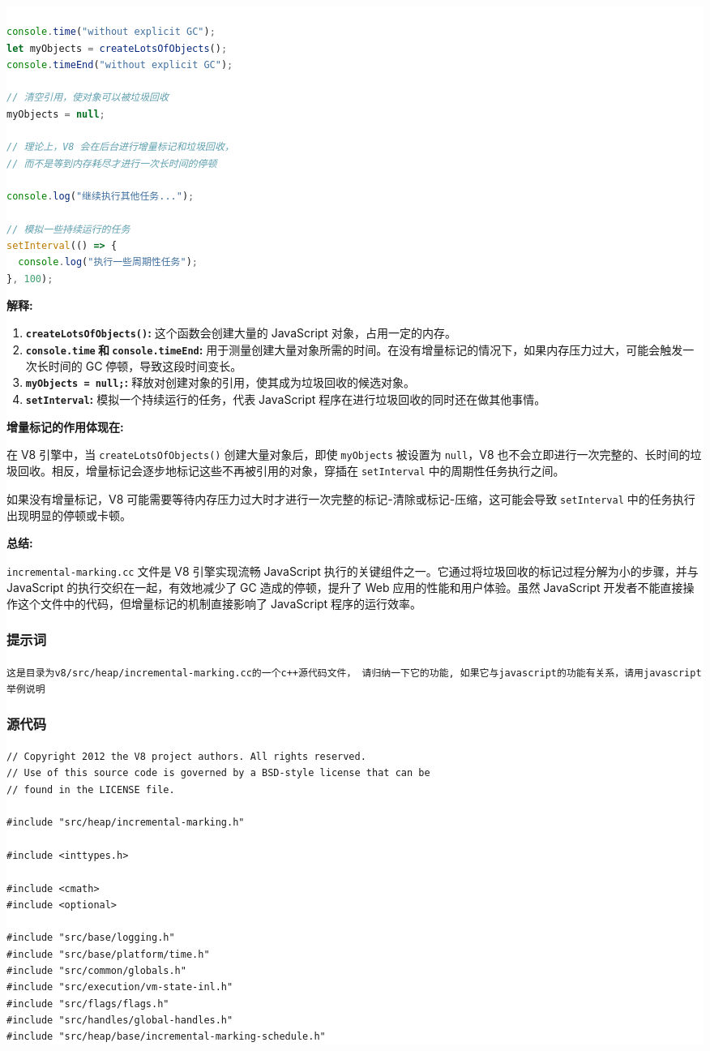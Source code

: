 ```javascript

console.time("without explicit GC");
let myObjects = createLotsOfObjects();
console.timeEnd("without explicit GC");

// 清空引用，使对象可以被垃圾回收
myObjects = null;

// 理论上，V8 会在后台进行增量标记和垃圾回收，
// 而不是等到内存耗尽才进行一次长时间的停顿

console.log("继续执行其他任务...");

// 模拟一些持续运行的任务
setInterval(() => {
  console.log("执行一些周期性任务");
}, 100);
```

**解释:**

1. **`createLotsOfObjects()`:** 这个函数会创建大量的 JavaScript 对象，占用一定的内存。
2. **`console.time` 和 `console.timeEnd`:** 用于测量创建大量对象所需的时间。在没有增量标记的情况下，如果内存压力过大，可能会触发一次长时间的 GC 停顿，导致这段时间变长。
3. **`myObjects = null;`:**  释放对创建对象的引用，使其成为垃圾回收的候选对象。
4. **`setInterval`:**  模拟一个持续运行的任务，代表 JavaScript 程序在进行垃圾回收的同时还在做其他事情。

**增量标记的作用体现在:**

在 V8 引擎中，当 `createLotsOfObjects()` 创建大量对象后，即使 `myObjects` 被设置为 `null`，V8 也不会立即进行一次完整的、长时间的垃圾回收。相反，增量标记会逐步地标记这些不再被引用的对象，穿插在 `setInterval` 中的周期性任务执行之间。

如果没有增量标记，V8 可能需要等待内存压力过大时才进行一次完整的标记-清除或标记-压缩，这可能会导致 `setInterval` 中的任务执行出现明显的停顿或卡顿。

**总结:**

`incremental-marking.cc` 文件是 V8 引擎实现流畅 JavaScript 执行的关键组件之一。它通过将垃圾回收的标记过程分解为小的步骤，并与 JavaScript 的执行交织在一起，有效地减少了 GC 造成的停顿，提升了 Web 应用的性能和用户体验。虽然 JavaScript 开发者不能直接操作这个文件中的代码，但增量标记的机制直接影响了 JavaScript 程序的运行效率。

### 提示词
```
这是目录为v8/src/heap/incremental-marking.cc的一个c++源代码文件， 请归纳一下它的功能, 如果它与javascript的功能有关系，请用javascript举例说明
```

### 源代码
```
// Copyright 2012 the V8 project authors. All rights reserved.
// Use of this source code is governed by a BSD-style license that can be
// found in the LICENSE file.

#include "src/heap/incremental-marking.h"

#include <inttypes.h>

#include <cmath>
#include <optional>

#include "src/base/logging.h"
#include "src/base/platform/time.h"
#include "src/common/globals.h"
#include "src/execution/vm-state-inl.h"
#include "src/flags/flags.h"
#include "src/handles/global-handles.h"
#include "src/heap/base/incremental-marking-schedule.h"
```